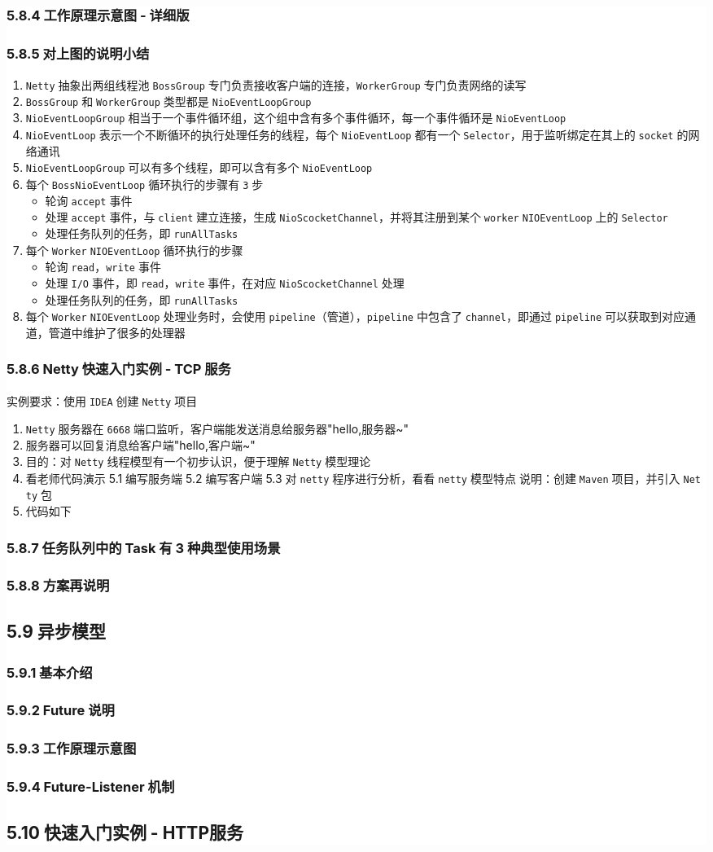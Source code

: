 ### 5.8.4 工作原理示意图 - 详细版

### 5.8.5 对上图的说明小结

1. `Netty` 抽象出两组线程池 `BossGroup` 专门负责接收客户端的连接，`WorkerGroup` 专门负责网络的读写
2. `BossGroup` 和 `WorkerGroup` 类型都是 `NioEventLoopGroup` 
3. `NioEventLoopGroup` 相当于一个事件循环组，这个组中含有多个事件循环，每一个事件循环是 `NioEventLoop` 
4. `NioEventLoop` 表示一个不断循环的执行处理任务的线程，每个 `NioEventLoop` 都有一个 `Selector`，用于监听绑定在其上的 `socket` 的网络通讯
5. `NioEventLoopGroup` 可以有多个线程，即可以含有多个 `NioEventLoop` 
6. 每个 `BossNioEventLoop` 循环执行的步骤有 `3` 步
   - 轮询 `accept` 事件
   - 处理 `accept` 事件，与 `client` 建立连接，生成 `NioScocketChannel`，并将其注册到某个 `worker` `NIOEventLoop` 上的 `Selector`
   - 处理任务队列的任务，即 `runAllTasks`
7. 每个 `Worker` `NIOEventLoop` 循环执行的步骤
   - 轮询 `read`，`write` 事件
   - 处理 `I/O` 事件，即 `read`，`write` 事件，在对应 `NioScocketChannel` 处理
   - 处理任务队列的任务，即 `runAllTasks`
8. 每个 `Worker` `NIOEventLoop` 处理业务时，会使用 `pipeline`（管道），`pipeline` 中包含了 `channel`，即通过 `pipeline` 可以获取到对应通道，管道中维护了很多的处理器


### 5.8.6 Netty 快速入门实例 - TCP 服务

实例要求：使用 `IDEA` 创建 `Netty` 项目

1. `Netty` 服务器在 `6668` 端口监听，客户端能发送消息给服务器"hello,服务器~"
2. 服务器可以回复消息给客户端"hello,客户端~"
3. 目的：对 `Netty` 线程模型有一个初步认识，便于理解 `Netty` 模型理论
4. 看老师代码演示
   5.1 编写服务端   5.2 编写客户端   5.3 对 `netty` 程序进行分析，看看 `netty` 模型特点
   说明：创建 `Maven` 项目，并引入 `Netty` 包
5. 代码如下

### 5.8.7 任务队列中的 Task 有 3 种典型使用场景

### 5.8.8 方案再说明

## 5.9 异步模型

### 5.9.1 基本介绍

### 5.9.2 Future 说明

### 5.9.3 工作原理示意图

### 5.9.4 Future-Listener 机制

## 5.10 快速入门实例 - HTTP服务
